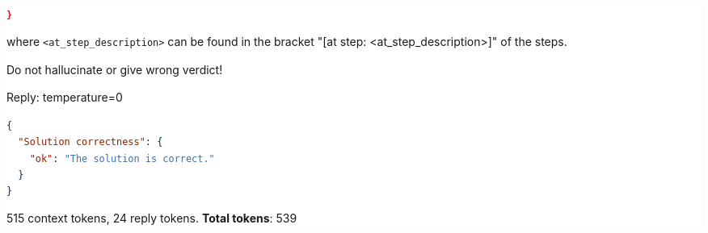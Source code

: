 ```json
}
```

where `<at_step_description>` can be found in the bracket "[at step: <at_step_description>]" of the steps.

Do not hallucinate or give wrong verdict!


</div>

Reply: temperature=0

```json
{
  "Solution correctness": {
    "ok": "The solution is correct."
  }
}
```

515 context tokens, 24 reply tokens.  **Total tokens**: 539

